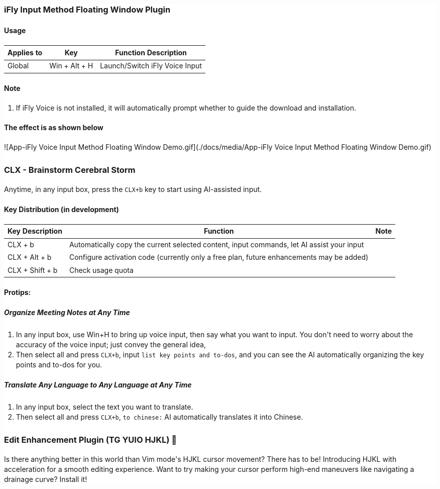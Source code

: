 

### iFly Input Method Floating Window Plugin

#### Usage

| Applies to |     Key     | Function Description        |
| ---------- | :---------: | --------------------------- |
| Global     | Win + Alt + H | Launch/Switch iFly Voice Input |

#### Note

1. If iFly Voice is not installed, it will automatically prompt whether to guide the download and installation.

#### The effect is as shown below

![App-iFly Voice Input Method Floating Window Demo.gif](./docs/media/App-iFly Voice Input Method Floating Window Demo.gif)



### CLX - Brainstorm Cerebral Storm

Anytime, in any input box, press the `CLX+b` key to start using AI-assisted input.

#### Key Distribution (in development)

| Key Description | Function                                             | Note |
| --------------- | ---------------------------------------------------- | ---- |
| CLX + b         | Automatically copy the current selected content, input commands, let AI assist your input |      |
| CLX + Alt + b   | Configure activation code (currently only a free plan, future enhancements may be added) |      |
| CLX + Shift + b | Check usage quota                                    |      |

#### Protips:

##### Organize Meeting Notes at Any Time

1. In any input box, use Win+H to bring up voice input, then say what you want to input. You don't need to worry about the accuracy of the voice input; just convey the general idea,
2. Then select all and press `CLX+b`, input `list key points and to-dos`, and you can see the AI automatically organizing the key points and to-dos for you.

##### Translate Any Language to Any Language at Any Time

1. In any input box, select the text you want to translate.
2. Then select all and press `CLX+b`, `to chinese:` AI automatically translates it into Chinese.



### Edit Enhancement Plugin (TG YUIO HJKL) 🌟

Is there anything better in this world than Vim mode's HJKL cursor movement? There has to be! Introducing HJKL with acceleration for a smooth editing experience. Want to try making your cursor perform high-end maneuvers like navigating a drainage curve? Install it!

